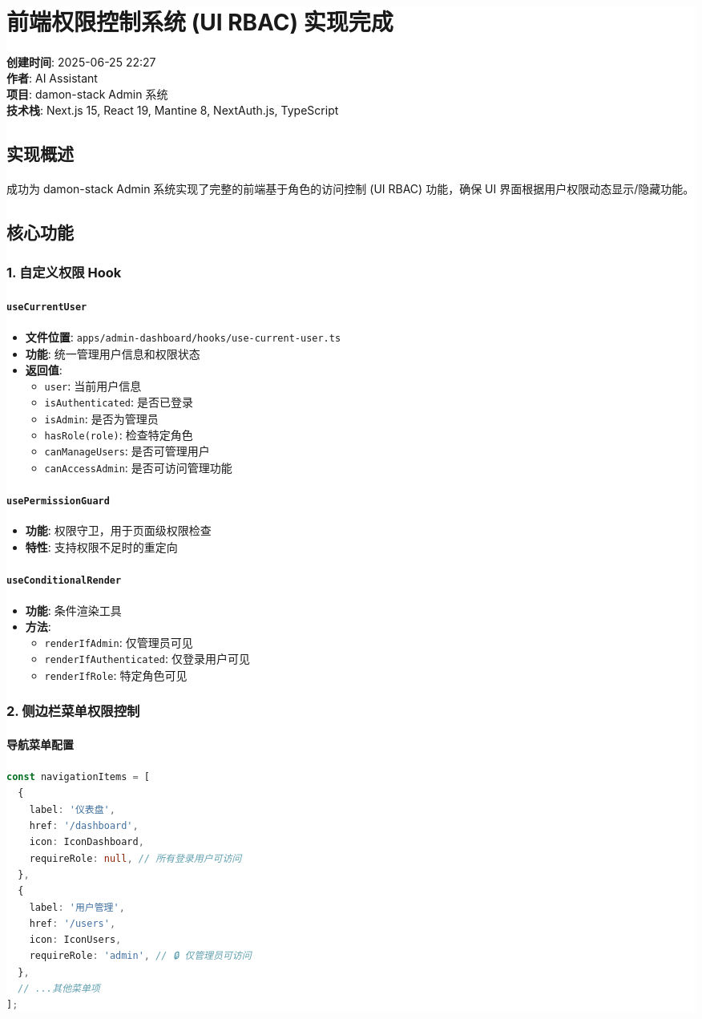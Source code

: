 # 前端权限控制系统 (UI RBAC) 实现完成

**创建时间**: 2025-06-25 22:27  
**作者**: AI Assistant  
**项目**: damon-stack Admin 系统  
**技术栈**: Next.js 15, React 19, Mantine 8, NextAuth.js, TypeScript

## 实现概述

成功为 damon-stack Admin 系统实现了完整的前端基于角色的访问控制 (UI RBAC) 功能，确保 UI 界面根据用户权限动态显示/隐藏功能。

## 核心功能

### 1. 自定义权限 Hook

#### `useCurrentUser`
- **文件位置**: `apps/admin-dashboard/hooks/use-current-user.ts`
- **功能**: 统一管理用户信息和权限状态
- **返回值**:
  - `user`: 当前用户信息
  - `isAuthenticated`: 是否已登录
  - `isAdmin`: 是否为管理员
  - `hasRole(role)`: 检查特定角色
  - `canManageUsers`: 是否可管理用户
  - `canAccessAdmin`: 是否可访问管理功能

#### `usePermissionGuard`
- **功能**: 权限守卫，用于页面级权限检查
- **特性**: 支持权限不足时的重定向

#### `useConditionalRender`
- **功能**: 条件渲染工具
- **方法**: 
  - `renderIfAdmin`: 仅管理员可见
  - `renderIfAuthenticated`: 仅登录用户可见
  - `renderIfRole`: 特定角色可见

### 2. 侧边栏菜单权限控制

#### 导航菜单配置
```typescript
const navigationItems = [
  {
    label: '仪表盘',
    href: '/dashboard',
    icon: IconDashboard,
    requireRole: null, // 所有登录用户可访问
  },
  {
    label: '用户管理',
    href: '/users',
    icon: IconUsers,
    requireRole: 'admin', // 🔒 仅管理员可访问
  },
  // ...其他菜单项
];
```
